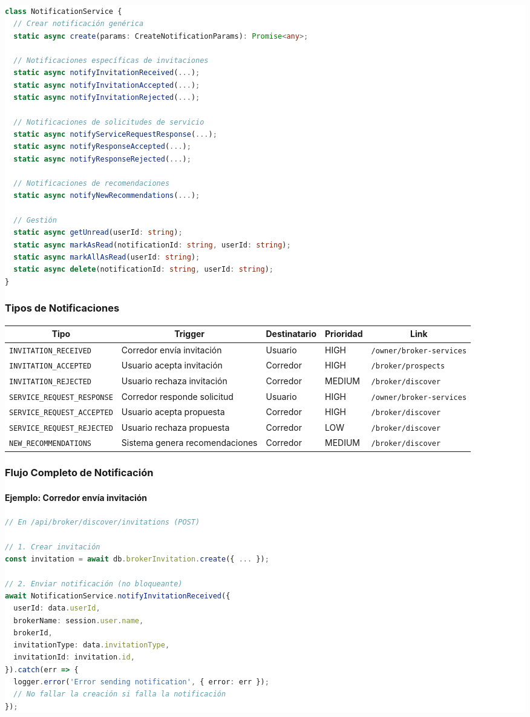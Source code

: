 ```typescript
class NotificationService {
  // Crear notificación genérica
  static async create(params: CreateNotificationParams): Promise<any>;

  // Notificaciones específicas de invitaciones
  static async notifyInvitationReceived(...);
  static async notifyInvitationAccepted(...);
  static async notifyInvitationRejected(...);

  // Notificaciones de solicitudes de servicio
  static async notifyServiceRequestResponse(...);
  static async notifyResponseAccepted(...);
  static async notifyResponseRejected(...);

  // Notificaciones de recomendaciones
  static async notifyNewRecommendations(...);

  // Gestión
  static async getUnread(userId: string);
  static async markAsRead(notificationId: string, userId: string);
  static async markAllAsRead(userId: string);
  static async delete(notificationId: string, userId: string);
}
```

### Tipos de Notificaciones

| Tipo                       | Trigger                        | Destinatario | Prioridad | Link                     |
| -------------------------- | ------------------------------ | ------------ | --------- | ------------------------ |
| `INVITATION_RECEIVED`      | Corredor envía invitación      | Usuario      | HIGH      | `/owner/broker-services` |
| `INVITATION_ACCEPTED`      | Usuario acepta invitación      | Corredor     | HIGH      | `/broker/prospects`      |
| `INVITATION_REJECTED`      | Usuario rechaza invitación     | Corredor     | MEDIUM    | `/broker/discover`       |
| `SERVICE_REQUEST_RESPONSE` | Corredor responde solicitud    | Usuario      | HIGH      | `/owner/broker-services` |
| `SERVICE_REQUEST_ACCEPTED` | Usuario acepta propuesta       | Corredor     | HIGH      | `/broker/discover`       |
| `SERVICE_REQUEST_REJECTED` | Usuario rechaza propuesta      | Corredor     | LOW       | `/broker/discover`       |
| `NEW_RECOMMENDATIONS`      | Sistema genera recomendaciones | Corredor     | MEDIUM    | `/broker/discover`       |

### Flujo Completo de Notificación

#### **Ejemplo: Corredor envía invitación**

```typescript
// En /api/broker/discover/invitations (POST)

// 1. Crear invitación
const invitation = await db.brokerInvitation.create({ ... });

// 2. Enviar notificación (no bloqueante)
await NotificationService.notifyInvitationReceived({
  userId: data.userId,
  brokerName: session.user.name,
  brokerId,
  invitationType: data.invitationType,
  invitationId: invitation.id,
}).catch(err => {
  logger.error('Error sending notification', { error: err });
  // No fallar la creación si falla la notificación
});

```